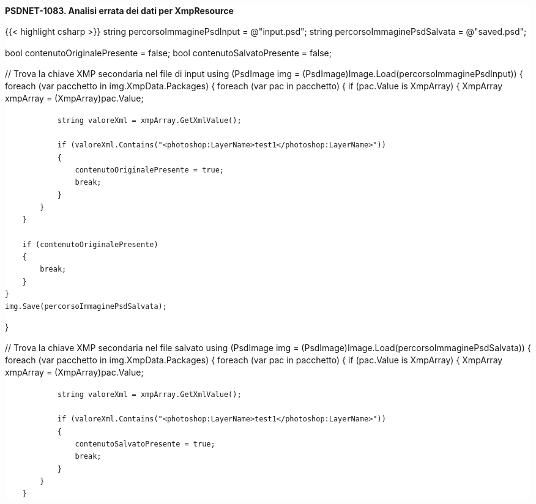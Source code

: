 **PSDNET-1083. Analisi errata dei dati per XmpResource**

{{< highlight csharp >}}
string percorsoImmaginePsdInput = @"input.psd";
string percorsoImmaginePsdSalvata = @"saved.psd";

bool contenutoOriginalePresente = false;
bool contenutoSalvatoPresente = false;

// Trova la chiave XMP secondaria nel file di input
using (PsdImage img = (PsdImage)Image.Load(percorsoImmaginePsdInput))
{
    foreach (var pacchetto in img.XmpData.Packages)
    {
        foreach (var pac in pacchetto)
        {
            if (pac.Value is XmpArray)
            {
                XmpArray xmpArray = (XmpArray)pac.Value;

                string valoreXml = xmpArray.GetXmlValue();

                if (valoreXml.Contains("<photoshop:LayerName>test1</photoshop:LayerName>"))
                {
                    contenutoOriginalePresente = true;
                    break;
                }
            }
        }

        if (contenutoOriginalePresente)
        {
            break;
        }
    }
    img.Save(percorsoImmaginePsdSalvata);
}

// Trova la chiave XMP secondaria nel file salvato
using (PsdImage img = (PsdImage)Image.Load(percorsoImmaginePsdSalvata))
{
    foreach (var pacchetto in img.XmpData.Packages)
    {
        foreach (var pac in pacchetto)
        {
            if (pac.Value is XmpArray)
            {
                XmpArray xmpArray = (XmpArray)pac.Value;

                string valoreXml = xmpArray.GetXmlValue();

                if (valoreXml.Contains("<photoshop:LayerName>test1</photoshop:LayerName>"))
                {
                    contenutoSalvatoPresente = true;
                    break;
                }
            }
        }
